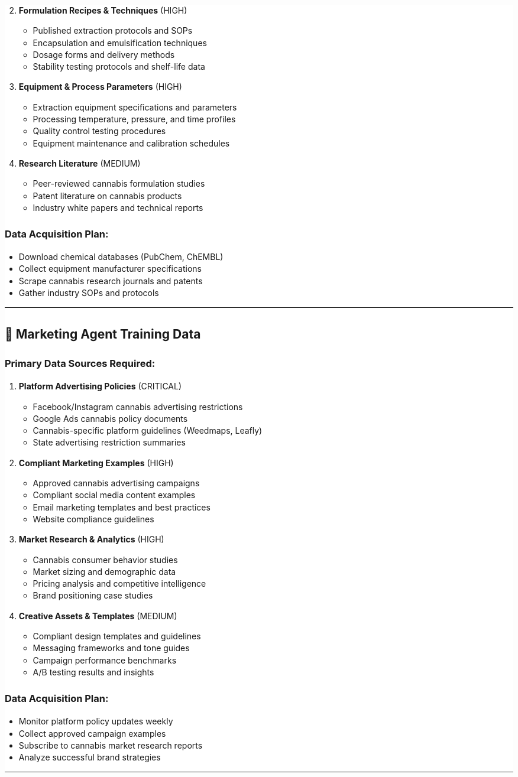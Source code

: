 2. **Formulation Recipes & Techniques** (HIGH)
   - Published extraction protocols and SOPs
   - Encapsulation and emulsification techniques
   - Dosage forms and delivery methods
   - Stability testing protocols and shelf-life data

3. **Equipment & Process Parameters** (HIGH)
   - Extraction equipment specifications and parameters
   - Processing temperature, pressure, and time profiles
   - Quality control testing procedures
   - Equipment maintenance and calibration schedules

4. **Research Literature** (MEDIUM)
   - Peer-reviewed cannabis formulation studies
   - Patent literature on cannabis products
   - Industry white papers and technical reports

### Data Acquisition Plan:
- Download chemical databases (PubChem, ChEMBL)
- Collect equipment manufacturer specifications
- Scrape cannabis research journals and patents
- Gather industry SOPs and protocols

---

## 📢 Marketing Agent Training Data

### Primary Data Sources Required:
1. **Platform Advertising Policies** (CRITICAL)
   - Facebook/Instagram cannabis advertising restrictions
   - Google Ads cannabis policy documents
   - Cannabis-specific platform guidelines (Weedmaps, Leafly)
   - State advertising restriction summaries

2. **Compliant Marketing Examples** (HIGH)
   - Approved cannabis advertising campaigns
   - Compliant social media content examples
   - Email marketing templates and best practices
   - Website compliance guidelines

3. **Market Research & Analytics** (HIGH)
   - Cannabis consumer behavior studies
   - Market sizing and demographic data
   - Pricing analysis and competitive intelligence
   - Brand positioning case studies

4. **Creative Assets & Templates** (MEDIUM)
   - Compliant design templates and guidelines
   - Messaging frameworks and tone guides
   - Campaign performance benchmarks
   - A/B testing results and insights

### Data Acquisition Plan:
- Monitor platform policy updates weekly
- Collect approved campaign examples
- Subscribe to cannabis market research reports
- Analyze successful brand strategies

---